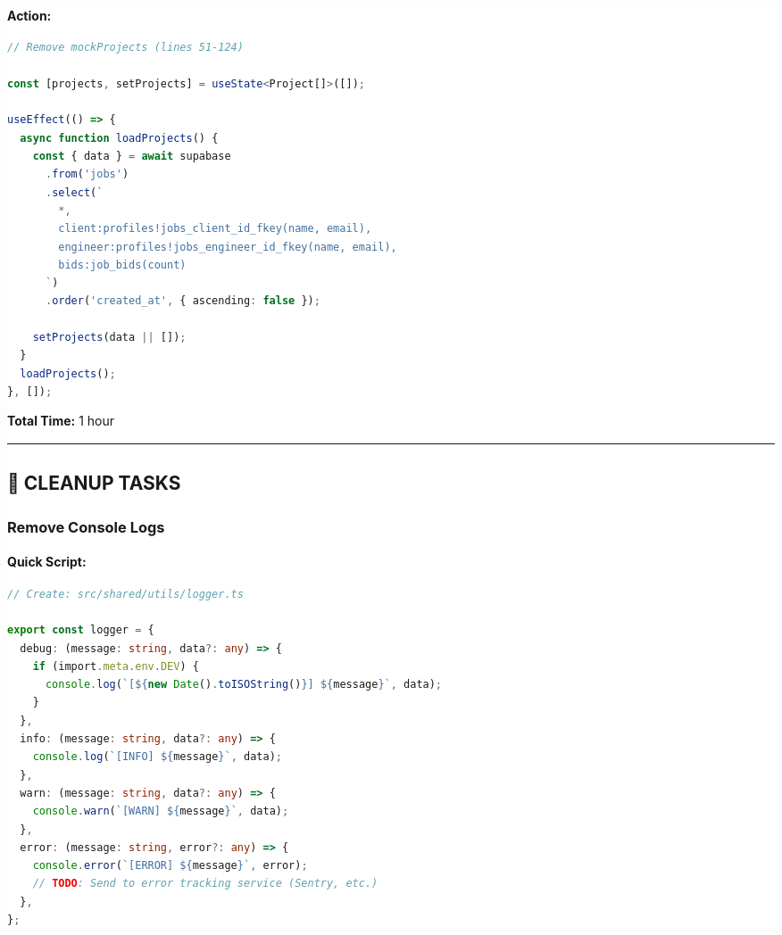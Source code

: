 **Action:**

```typescript
// Remove mockProjects (lines 51-124)

const [projects, setProjects] = useState<Project[]>([]);

useEffect(() => {
  async function loadProjects() {
    const { data } = await supabase
      .from('jobs')
      .select(`
        *,
        client:profiles!jobs_client_id_fkey(name, email),
        engineer:profiles!jobs_engineer_id_fkey(name, email),
        bids:job_bids(count)
      `)
      .order('created_at', { ascending: false });
    
    setProjects(data || []);
  }
  loadProjects();
}, []);
```

**Total Time:** 1 hour

---

## 🧹 CLEANUP TASKS

### **Remove Console Logs**

**Quick Script:**

```typescript
// Create: src/shared/utils/logger.ts

export const logger = {
  debug: (message: string, data?: any) => {
    if (import.meta.env.DEV) {
      console.log(`[${new Date().toISOString()}] ${message}`, data);
    }
  },
  info: (message: string, data?: any) => {
    console.log(`[INFO] ${message}`, data);
  },
  warn: (message: string, data?: any) => {
    console.warn(`[WARN] ${message}`, data);
  },
  error: (message: string, error?: any) => {
    console.error(`[ERROR] ${message}`, error);
    // TODO: Send to error tracking service (Sentry, etc.)
  },
};
```
